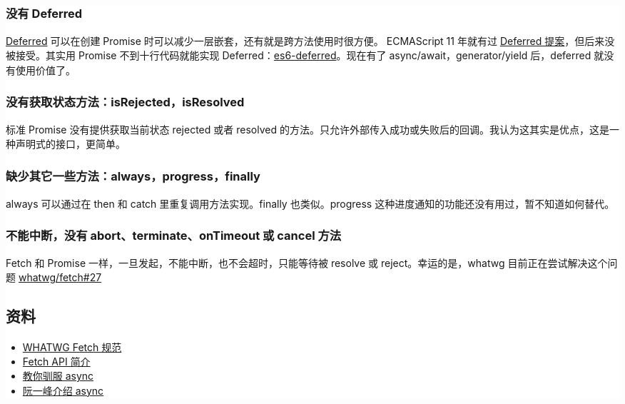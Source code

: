 ### 没有 Deferred

[Deferred](http://api.jquery.com/category/deferred-object/) 可以在创建 Promise 时可以减少一层嵌套，还有就是跨方法使用时很方便。
ECMAScript 11 年就有过 [Deferred 提案](http://wiki.ecmascript.org/doku.php?id=strawman:deferred_functions)，但后来没被接受。其实用 Promise 不到十行代码就能实现 Deferred：[es6-deferred](https://github.com/seangenabe/es6-deferred/blob/master/deferred.js)。现在有了 async/await，generator/yield 后，deferred 就没有使用价值了。

### 没有获取状态方法：isRejected，isResolved

标准 Promise 没有提供获取当前状态 rejected 或者 resolved 的方法。只允许外部传入成功或失败后的回调。我认为这其实是优点，这是一种声明式的接口，更简单。

### 缺少其它一些方法：always，progress，finally

always 可以通过在 then 和 catch 里重复调用方法实现。finally 也类似。progress 这种进度通知的功能还没有用过，暂不知道如何替代。

### 不能中断，没有 abort、terminate、onTimeout 或 cancel 方法

Fetch 和 Promise 一样，一旦发起，不能中断，也不会超时，只能等待被 resolve 或 reject。幸运的是，whatwg 目前正在尝试解决这个问题 [whatwg/fetch#27](https://github.com/whatwg/fetch/issues/27)

## 资料

- [WHATWG Fetch 规范](https://fetch.spec.whatwg.org/)
- [Fetch API 简介](http://bubkoo.com/2015/05/08/introduction-to-fetch/)
- [教你驯服 async](http://pouchdb.com/2015/03/05/taming-the-async-beast-with-es7.html)
- [阮一峰介绍 async](http://www.ruanyifeng.com/blog/2015/05/async.html)